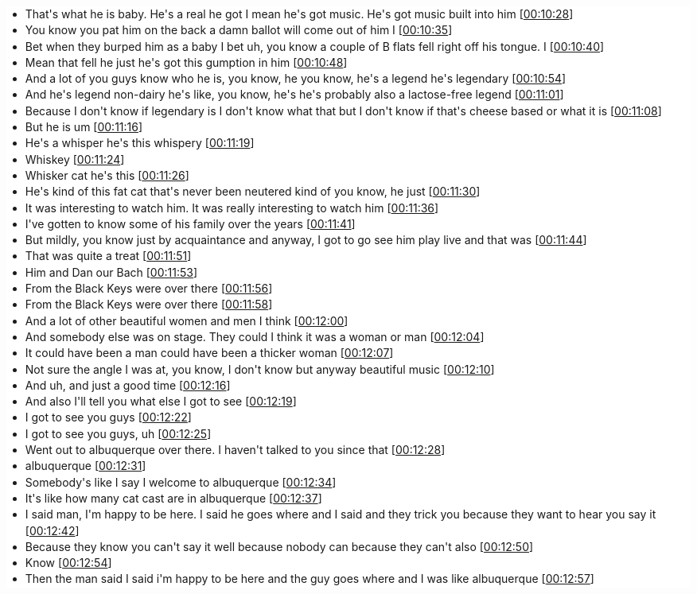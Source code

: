 *  That's what he is baby. He's a real he got I mean he's got music. He's got music built into him [[00:10:28](https://www.youtube.com/watch?v=qoeUmn0zC8M&t=628.24s)]
*  You know you pat him on the back a damn ballot will come out of him I [[00:10:35](https://www.youtube.com/watch?v=qoeUmn0zC8M&t=635.56s)]
*  Bet when they burped him as a baby I bet uh, you know a couple of B flats fell right off his tongue. I [[00:10:40](https://www.youtube.com/watch?v=qoeUmn0zC8M&t=640.8s)]
*  Mean that fell he just he's got this gumption in him [[00:10:48](https://www.youtube.com/watch?v=qoeUmn0zC8M&t=648.5999999999999s)]
*  And a lot of you guys know who he is, you know, he you know, he's a legend he's legendary [[00:10:54](https://www.youtube.com/watch?v=qoeUmn0zC8M&t=654.3599999999999s)]
*  And he's legend non-dairy he's like, you know, he's he's probably also a lactose-free legend [[00:11:01](https://www.youtube.com/watch?v=qoeUmn0zC8M&t=661.64s)]
*  Because I don't know if legendary is I don't know what that but I don't know if that's cheese based or what it is [[00:11:08](https://www.youtube.com/watch?v=qoeUmn0zC8M&t=668.24s)]
*  But he is um [[00:11:16](https://www.youtube.com/watch?v=qoeUmn0zC8M&t=676.28s)]
*  He's a whisper he's this whispery [[00:11:19](https://www.youtube.com/watch?v=qoeUmn0zC8M&t=679.24s)]
*  Whiskey [[00:11:24](https://www.youtube.com/watch?v=qoeUmn0zC8M&t=684.64s)]
*  Whisker cat he's this [[00:11:26](https://www.youtube.com/watch?v=qoeUmn0zC8M&t=686.92s)]
*  He's kind of this fat cat that's never been neutered kind of you know, he just [[00:11:30](https://www.youtube.com/watch?v=qoeUmn0zC8M&t=690.8s)]
*  It was interesting to watch him. It was really interesting to watch him [[00:11:36](https://www.youtube.com/watch?v=qoeUmn0zC8M&t=696.64s)]
*  I've gotten to know some of his family over the years [[00:11:41](https://www.youtube.com/watch?v=qoeUmn0zC8M&t=701.4399999999999s)]
*  But mildly, you know just by acquaintance and anyway, I got to go see him play live and that was [[00:11:44](https://www.youtube.com/watch?v=qoeUmn0zC8M&t=704.8s)]
*  That was quite a treat [[00:11:51](https://www.youtube.com/watch?v=qoeUmn0zC8M&t=711.76s)]
*  Him and Dan our Bach [[00:11:53](https://www.youtube.com/watch?v=qoeUmn0zC8M&t=713.76s)]
*  From the Black Keys were over there [[00:11:56](https://www.youtube.com/watch?v=qoeUmn0zC8M&t=716.0799999999999s)]
*  From the Black Keys were over there [[00:11:58](https://www.youtube.com/watch?v=qoeUmn0zC8M&t=718.48s)]
*  And a lot of other beautiful women and men I think [[00:12:00](https://www.youtube.com/watch?v=qoeUmn0zC8M&t=720.96s)]
*  And somebody else was on stage. They could I think it was a woman or man [[00:12:04](https://www.youtube.com/watch?v=qoeUmn0zC8M&t=724.32s)]
*  It could have been a man could have been a thicker woman [[00:12:07](https://www.youtube.com/watch?v=qoeUmn0zC8M&t=727.36s)]
*  Not sure the angle I was at, you know, I don't know but anyway beautiful music [[00:12:10](https://www.youtube.com/watch?v=qoeUmn0zC8M&t=730.48s)]
*  And uh, and just a good time [[00:12:16](https://www.youtube.com/watch?v=qoeUmn0zC8M&t=736.4000000000001s)]
*  And also I'll tell you what else I got to see [[00:12:19](https://www.youtube.com/watch?v=qoeUmn0zC8M&t=739.5200000000001s)]
*  I got to see you guys [[00:12:22](https://www.youtube.com/watch?v=qoeUmn0zC8M&t=742.5600000000001s)]
*  I got to see you guys, uh [[00:12:25](https://www.youtube.com/watch?v=qoeUmn0zC8M&t=745.5200000000001s)]
*  Went out to albuquerque over there. I haven't talked to you since that [[00:12:28](https://www.youtube.com/watch?v=qoeUmn0zC8M&t=748.24s)]
*  albuquerque [[00:12:31](https://www.youtube.com/watch?v=qoeUmn0zC8M&t=751.84s)]
*  Somebody's like I say I welcome to albuquerque [[00:12:34](https://www.youtube.com/watch?v=qoeUmn0zC8M&t=754.0s)]
*  It's like how many cat cast are in albuquerque [[00:12:37](https://www.youtube.com/watch?v=qoeUmn0zC8M&t=757.76s)]
*  I said man, I'm happy to be here. I said he goes where and I said and they trick you because they want to hear you say it [[00:12:42](https://www.youtube.com/watch?v=qoeUmn0zC8M&t=762.88s)]
*  Because they know you can't say it well because nobody can because they can't also [[00:12:50](https://www.youtube.com/watch?v=qoeUmn0zC8M&t=770.24s)]
*  Know [[00:12:54](https://www.youtube.com/watch?v=qoeUmn0zC8M&t=774.4000000000001s)]
*  Then the man said I said i'm happy to be here and the guy goes where and I was like albuquerque [[00:12:57](https://www.youtube.com/watch?v=qoeUmn0zC8M&t=777.2800000000001s)]